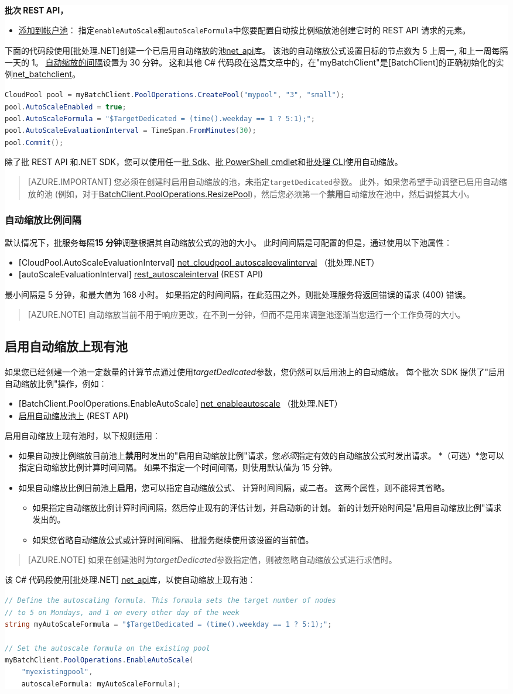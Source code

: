 **批次 REST API，**

* [添加到帐户池](https://msdn.microsoft.com/library/azure/dn820174.aspx)︰ 指定`enableAutoScale`和`autoScaleFormula`中您要配置自动按比例缩放池创建它时的 REST API 请求的元素。

下面的代码段使用[批处理.NET]创建一个已启用自动缩放的池[net_api]库。 该池的自动缩放公式设置目标的节点数为 5 上周一, 和上一周每隔一天的 1。 [自动缩放的间隔](#automatic-scaling-interval)设置为 30 分钟。 这和其他 C# 代码段在这篇文章中的，在"myBatchClient"是[BatchClient]的正确初始化的实例[net_batchclient]。

```csharp
CloudPool pool = myBatchClient.PoolOperations.CreatePool("mypool", "3", "small");
pool.AutoScaleEnabled = true;
pool.AutoScaleFormula = "$TargetDedicated = (time().weekday == 1 ? 5:1);";
pool.AutoScaleEvaluationInterval = TimeSpan.FromMinutes(30);
pool.Commit();
```

除了批 REST API 和.NET SDK，您可以使用任一[批 Sdk](batch-technical-overview.md#batch-development-apis)、[批 PowerShell cmdlet](batch-powershell-cmdlets-get-started.md)和[批处理 CLI](batch-cli-get-started.md)使用自动缩放。

> [AZURE.IMPORTANT] 您必须在创建时启用自动缩放的池，**未**指定`targetDedicated`参数。 此外，如果您希望手动调整已启用自动缩放的池 (例如，对于[BatchClient.PoolOperations.ResizePool][net_poolops_resizepool])，然后您必须第一个**禁用**自动缩放在池中，然后调整其大小。

### <a name="automatic-scaling-interval"></a>自动缩放比例间隔

默认情况下，批服务每隔**15 分钟**调整根据其自动缩放公式的池的大小。 此时间间隔是可配置的但是，通过使用以下池属性︰

* [CloudPool.AutoScaleEvaluationInterval] [ net_cloudpool_autoscaleevalinterval] （批处理.NET）
* [autoScaleEvaluationInterval] [ rest_autoscaleinterval] (REST API)

最小间隔是 5 分钟，和最大值为 168 小时。 如果指定的时间间隔，在此范围之外，则批处理服务将返回错误的请求 (400) 错误。

> [AZURE.NOTE] 自动缩放当前不用于响应更改，在不到一分钟，但而不是用来调整池逐渐当您运行一个工作负荷的大小。

## <a name="enable-autoscaling-on-an-existing-pool"></a>启用自动缩放上现有池

如果您已经创建一个池一定数量的计算节点通过使用*targetDedicated*参数，您仍然可以启用池上的自动缩放。 每个批次 SDK 提供了"启用自动缩放比例"操作，例如︰

* [BatchClient.PoolOperations.EnableAutoScale] [ net_enableautoscale] （批处理.NET）
*  [启用自动缩放池上][ rest_enableautoscale] (REST API)

启用自动缩放上现有池时，以下规则适用︰

* 如果自动按比例缩放目前池上**禁用**时发出的"启用自动缩放比例"请求，您*必须*指定有效的自动缩放公式时发出请求。 *（可选）*您可以指定自动缩放比例计算时间间隔。 如果不指定一个时间间隔，则使用默认值为 15 分钟。

* 如果自动缩放比例目前池上**启用**，您可以指定自动缩放公式、 计算时间间隔，或二者。 这两个属性，则不能将其省略。

  * 如果指定自动缩放比例计算时间间隔，然后停止现有的评估计划，并启动新的计划。 新的计划开始时间是"启用自动缩放比例"请求发出的。

  * 如果您省略自动缩放公式或计算时间间隔、 批服务继续使用该设置的当前值。

> [AZURE.NOTE] 如果在创建池时为*targetDedicated*参数指定值，则被忽略自动缩放公式进行求值时。

该 C# 代码段使用[批处理.NET] [net_api]库，以使自动缩放上现有池︰

```csharp
// Define the autoscaling formula. This formula sets the target number of nodes
// to 5 on Mondays, and 1 on every other day of the week
string myAutoScaleFormula = "$TargetDedicated = (time().weekday == 1 ? 5:1);";

// Set the autoscale formula on the existing pool
myBatchClient.PoolOperations.EnableAutoScale(
    "myexistingpool",
    autoscaleFormula: myAutoScaleFormula);
```


[net_api]: https://msdn.microsoft.com/library/azure/mt348682.aspx
[net_batchclient]: http://msdn.microsoft.com/library/azure/microsoft.azure.batch.batchclient.aspx
[net_cloudpool]: https://msdn.microsoft.com/library/azure/microsoft.azure.batch.cloudpool.aspx
[net_cloudpool_autoscaleformula]: https://msdn.microsoft.com/library/azure/microsoft.azure.batch.cloudpool.autoscaleformula.aspx
[net_cloudpool_autoscaleevalinterval]: https://msdn.microsoft.com/library/azure/microsoft.azure.batch.cloudpool.autoscaleevaluationinterval.aspx
[net_enableautoscale]: https://msdn.microsoft.com/library/azure/microsoft.azure.batch.pooloperations.enableautoscale.aspx
[net_maxtasks]: https://msdn.microsoft.com/library/azure/microsoft.azure.batch.cloudpool.maxtaskspercomputenode.aspx
[net_poolops_resizepool]: https://msdn.microsoft.com/library/azure/microsoft.azure.batch.pooloperations.resizepool.aspx
[rest_api]: https://msdn.microsoft.com/library/azure/dn820158.aspx
[rest_autoscaleformula]: https://msdn.microsoft.com/library/azure/dn820173.aspx
[rest_autoscaleinterval]: https://msdn.microsoft.com/library/azure/dn820173.aspx
[rest_enableautoscale]: https://msdn.microsoft.com/library/azure/dn820173.aspx